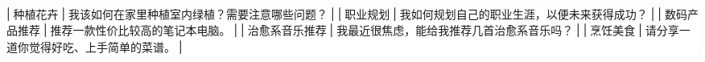 | 种植花卉                        | 我该如何在家里种植室内绿植？需要注意哪些问题？                                                                                                                                                                                                                                                                                                                                                                                                                                                                                                                                                                                                                                                                                                                                                                                                                                                                                                                                                                                                                        |
| 职业规划                        | 我如何规划自己的职业生涯，以便未来获得成功？                                                                                                                                                                                                                                                                                                                                                                                                                                                                                                                                                                                                                                                                                                                                                                                                                                                                                                                                                                                                                          |
| 数码产品推荐                  | 推荐一款性价比较高的笔记本电脑。                                                                                                                                                                                                                                                                                                                                                                                                                                                                                                                                                                                                                                                                                                                                                                                                                                                                                                                                                                                                                                      |
| 治愈系音乐推荐                  | 我最近很焦虑，能给我推荐几首治愈系音乐吗？                                                                                                                                                                                                                                                                                                                                                                                                                                                                                                                                                                                                                                                                                                                                                                                                                                                                                                                                                                                                                            |
| 烹饪美食                        | 请分享一道你觉得好吃、上手简单的菜谱。                                                                                                                                                                                                                                                                                                                                                                                                                                                                                                                                                                                                                                                                                                                                                                                                                                                                                                                                                                                                                                |